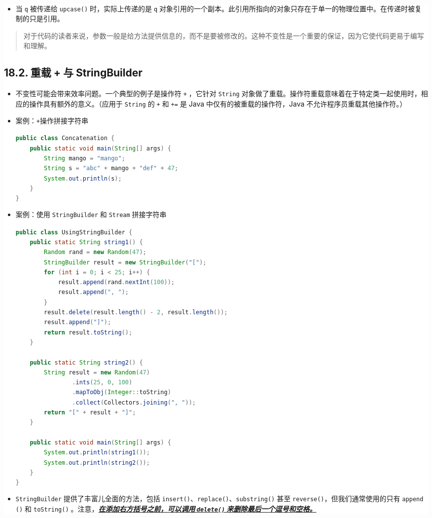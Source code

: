   - 当 `q` 被传递给 `upcase()` 时，实际上传递的是 `q` 对象引用的一个副本。此引用所指向的对象只存在于单一的物理位置中。在传递时被复制的只是引用。

> 对于代码的读者来说，参数一般是给方法提供信息的，而不是要被修改的。这种不变性是一个重要的保证，因为它使代码更易于编写和理解。


## 18.2. 重载 + 与 StringBuilder

- 不变性可能会带来效率问题。一个典型的例子是操作符 `+` ，它针对 `String` 对象做了重载。操作符重载意味着在于特定类一起使用时，相应的操作具有额外的意义。（应用于 `String` 的 `+` 和 `+=` 是 Java 中仅有的被重载的操作符，Java 不允许程序员重载其他操作符。）

- 案例：`+`操作拼接字符串

  ``` java
  public class Concatenation {
      public static void main(String[] args) {
          String mango = "mango";
          String s = "abc" + mango + "def" + 47;
          System.out.println(s);
      }
  }
  ```

- 案例：使用 `StringBuilder` 和 `Stream` 拼接字符串

  ``` java
  public class UsingStringBuilder {
      public static String string1() {
          Random rand = new Random(47);
          StringBuilder result = new StringBuilder("[");
          for (int i = 0; i < 25; i++) {
              result.append(rand.nextInt(100));
              result.append(", ");
          }
          result.delete(result.length() - 2, result.length());
          result.append("]");
          return result.toString();
      }

      public static String string2() {
          String result = new Random(47)
                  .ints(25, 0, 100)
                  .mapToObj(Integer::toString)
                  .collect(Collectors.joining(", "));
          return "[" + result + "]";
      }

      public static void main(String[] args) {
          System.out.println(string1());
          System.out.println(string2());
      }
  }
  ```

- `StringBuilder` 提供了丰富儿全面的方法，包括 `insert()`、`replace()`、`substring()` 甚至 `reverse()`，但我们通常使用的只有 `append()` 和 `toString()` 。注意，*<u>**在添加右方括号之前，可以调用 `delete()` 来删除最后一个逗号和空格。**</u>*

